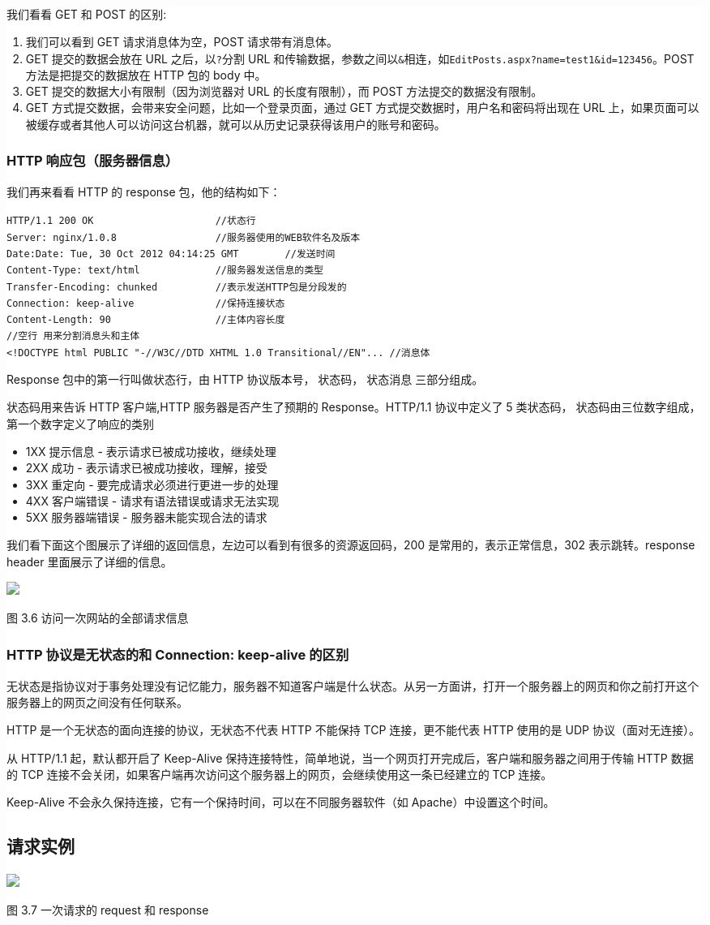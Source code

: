 我们看看 GET 和 POST 的区别:

1. 我们可以看到 GET 请求消息体为空，POST 请求带有消息体。
2. GET 提交的数据会放在 URL 之后，以`?`分割 URL 和传输数据，参数之间以`&`相连，如`EditPosts.aspx?name=test1&id=123456`。POST 方法是把提交的数据放在 HTTP 包的 body 中。
3. GET 提交的数据大小有限制（因为浏览器对 URL 的长度有限制），而 POST 方法提交的数据没有限制。
4. GET 方式提交数据，会带来安全问题，比如一个登录页面，通过 GET 方式提交数据时，用户名和密码将出现在 URL 上，如果页面可以被缓存或者其他人可以访问这台机器，就可以从历史记录获得该用户的账号和密码。

### HTTP 响应包（服务器信息）

我们再来看看 HTTP 的 response 包，他的结构如下：

    HTTP/1.1 200 OK						//状态行
    Server: nginx/1.0.8					//服务器使用的WEB软件名及版本
    Date:Date: Tue, 30 Oct 2012 04:14:25 GMT		//发送时间
    Content-Type: text/html				//服务器发送信息的类型
    Transfer-Encoding: chunked			//表示发送HTTP包是分段发的
    Connection: keep-alive				//保持连接状态
    Content-Length: 90					//主体内容长度
    //空行 用来分割消息头和主体
    <!DOCTYPE html PUBLIC "-//W3C//DTD XHTML 1.0 Transitional//EN"... //消息体

Response 包中的第一行叫做状态行，由 HTTP 协议版本号， 状态码， 状态消息 三部分组成。

状态码用来告诉 HTTP 客户端,HTTP 服务器是否产生了预期的 Response。HTTP/1.1 协议中定义了 5 类状态码， 状态码由三位数字组成，第一个数字定义了响应的类别

- 1XX 提示信息 - 表示请求已被成功接收，继续处理
- 2XX 成功 - 表示请求已被成功接收，理解，接受
- 3XX 重定向 - 要完成请求必须进行更进一步的处理
- 4XX 客户端错误 - 请求有语法错误或请求无法实现
- 5XX 服务器端错误 - 服务器未能实现合法的请求

我们看下面这个图展示了详细的返回信息，左边可以看到有很多的资源返回码，200 是常用的，表示正常信息，302 表示跳转。response header 里面展示了详细的信息。

![](https://ngte-superbed.oss-cn-beijing.aliyuncs.com/uPic/images/3.1.response.png?raw=true)

图 3.6 访问一次网站的全部请求信息

### HTTP 协议是无状态的和 Connection: keep-alive 的区别

无状态是指协议对于事务处理没有记忆能力，服务器不知道客户端是什么状态。从另一方面讲，打开一个服务器上的网页和你之前打开这个服务器上的网页之间没有任何联系。

HTTP 是一个无状态的面向连接的协议，无状态不代表 HTTP 不能保持 TCP 连接，更不能代表 HTTP 使用的是 UDP 协议（面对无连接）。

从 HTTP/1.1 起，默认都开启了 Keep-Alive 保持连接特性，简单地说，当一个网页打开完成后，客户端和服务器之间用于传输 HTTP 数据的 TCP 连接不会关闭，如果客户端再次访问这个服务器上的网页，会继续使用这一条已经建立的 TCP 连接。

Keep-Alive 不会永久保持连接，它有一个保持时间，可以在不同服务器软件（如 Apache）中设置这个时间。

## 请求实例

![](https://ngte-superbed.oss-cn-beijing.aliyuncs.com/uPic/images/3.1.web.png?raw=true)

图 3.7 一次请求的 request 和 response
